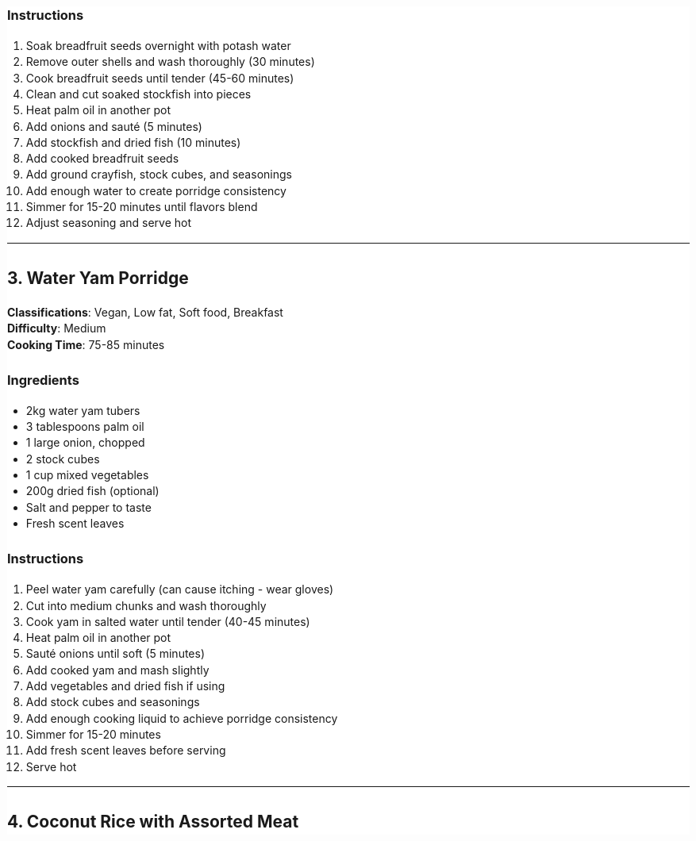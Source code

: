 ### Instructions
1. Soak breadfruit seeds overnight with potash water
2. Remove outer shells and wash thoroughly (30 minutes)
3. Cook breadfruit seeds until tender (45-60 minutes)
4. Clean and cut soaked stockfish into pieces
5. Heat palm oil in another pot
6. Add onions and sauté (5 minutes)
7. Add stockfish and dried fish (10 minutes)
8. Add cooked breadfruit seeds
9. Add ground crayfish, stock cubes, and seasonings
10. Add enough water to create porridge consistency
11. Simmer for 15-20 minutes until flavors blend
12. Adjust seasoning and serve hot

---

## 3. Water Yam Porridge

**Classifications**: Vegan, Low fat, Soft food, Breakfast  
**Difficulty**: Medium  
**Cooking Time**: 75-85 minutes

### Ingredients
- 2kg water yam tubers
- 3 tablespoons palm oil
- 1 large onion, chopped
- 2 stock cubes
- 1 cup mixed vegetables
- 200g dried fish (optional)
- Salt and pepper to taste
- Fresh scent leaves

### Instructions
1. Peel water yam carefully (can cause itching - wear gloves)
2. Cut into medium chunks and wash thoroughly
3. Cook yam in salted water until tender (40-45 minutes)
4. Heat palm oil in another pot
5. Sauté onions until soft (5 minutes)
6. Add cooked yam and mash slightly
7. Add vegetables and dried fish if using
8. Add stock cubes and seasonings
9. Add enough cooking liquid to achieve porridge consistency
10. Simmer for 15-20 minutes
11. Add fresh scent leaves before serving
12. Serve hot

---

## 4. Coconut Rice with Assorted Meat
